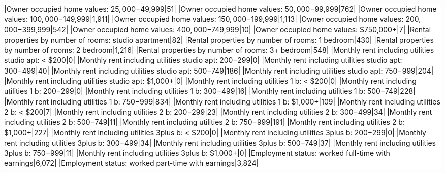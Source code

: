 |Owner occupied home values: $25,000-$49,999|51|
|Owner occupied home values: $50,000-$99,999|762|
|Owner occupied home values: $100,000-$149,999|1,911|
|Owner occupied home values: $150,000-$199,999|1,113|
|Owner occupied home values: $200,000-$399,999|542|
|Owner occupied home values: $400,000-$749,999|10|
|Owner occupied home values: $750,000+|7|
|Rental properties by number of rooms: studio apartment|82|
|Rental properties by number of rooms: 1 bedroom|430|
|Rental properties by number of rooms: 2 bedroom|1,216|
|Rental properties by number of rooms: 3+ bedroom|548|
|Monthly rent including utilities studio apt: < $200|0|
|Monthly rent including utilities studio apt: $200-$299|0|
|Monthly rent including utilities studio apt: $300-$499|40|
|Monthly rent including utilities studio apt: $500-$749|186|
|Monthly rent including utilities studio apt: $750-$999|204|
|Monthly rent including utilities studio apt: $1,000+|0|
|Monthly rent including utilities 1 b: < $200|0|
|Monthly rent including utilities 1 b: $200-$299|0|
|Monthly rent including utilities 1 b: $300-$499|16|
|Monthly rent including utilities 1 b: $500-$749|228|
|Monthly rent including utilities 1 b: $750-$999|834|
|Monthly rent including utilities 1 b: $1,000+|109|
|Monthly rent including utilities 2 b: < $200|7|
|Monthly rent including utilities 2 b: $200-$299|23|
|Monthly rent including utilities 2 b: $300-$499|34|
|Monthly rent including utilities 2 b: $500-$749|11|
|Monthly rent including utilities 2 b: $750-$999|191|
|Monthly rent including utilities 2 b: $1,000+|227|
|Monthly rent including utilities 3plus b: < $200|0|
|Monthly rent including utilities 3plus b: $200-$299|0|
|Monthly rent including utilities 3plus b: $300-$499|34|
|Monthly rent including utilities 3plus b: $500-$749|37|
|Monthly rent including utilities 3plus b: $750-$999|11|
|Monthly rent including utilities 3plus b: $1,000+|0|
|Employment status: worked full-time with earnings|6,072|
|Employment status: worked part-time with earnings|3,824|